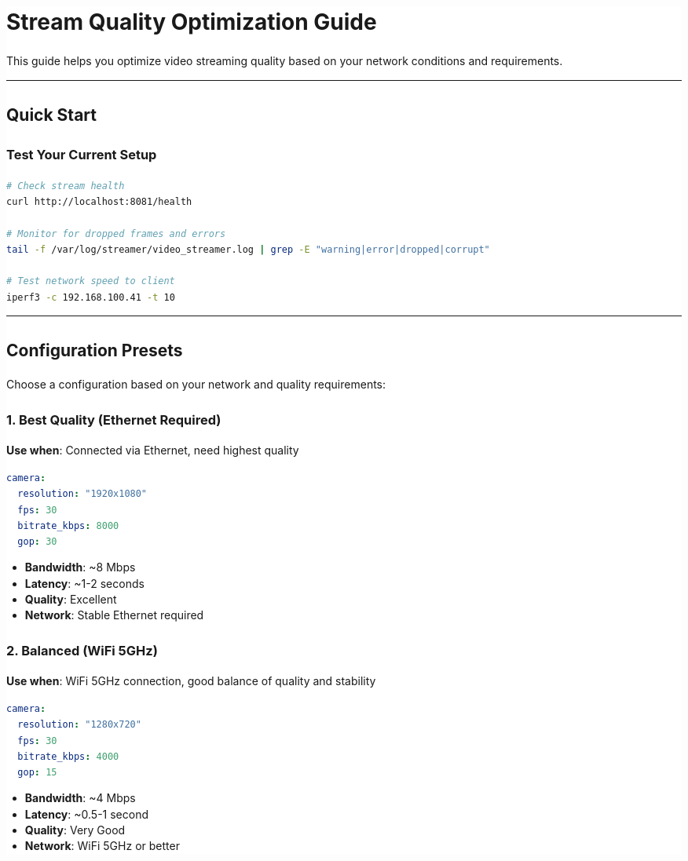 # Stream Quality Optimization Guide

This guide helps you optimize video streaming quality based on your network conditions and requirements.

---

## Quick Start

### Test Your Current Setup
```bash
# Check stream health
curl http://localhost:8081/health

# Monitor for dropped frames and errors
tail -f /var/log/streamer/video_streamer.log | grep -E "warning|error|dropped|corrupt"

# Test network speed to client
iperf3 -c 192.168.100.41 -t 10
```

---

## Configuration Presets

Choose a configuration based on your network and quality requirements:

### 1. Best Quality (Ethernet Required)
**Use when**: Connected via Ethernet, need highest quality
```yaml
camera:
  resolution: "1920x1080"
  fps: 30
  bitrate_kbps: 8000
  gop: 30
```
- **Bandwidth**: ~8 Mbps
- **Latency**: ~1-2 seconds
- **Quality**: Excellent
- **Network**: Stable Ethernet required

### 2. Balanced (WiFi 5GHz)
**Use when**: WiFi 5GHz connection, good balance of quality and stability
```yaml
camera:
  resolution: "1280x720"
  fps: 30
  bitrate_kbps: 4000
  gop: 15
```
- **Bandwidth**: ~4 Mbps
- **Latency**: ~0.5-1 second
- **Quality**: Very Good
- **Network**: WiFi 5GHz or better
